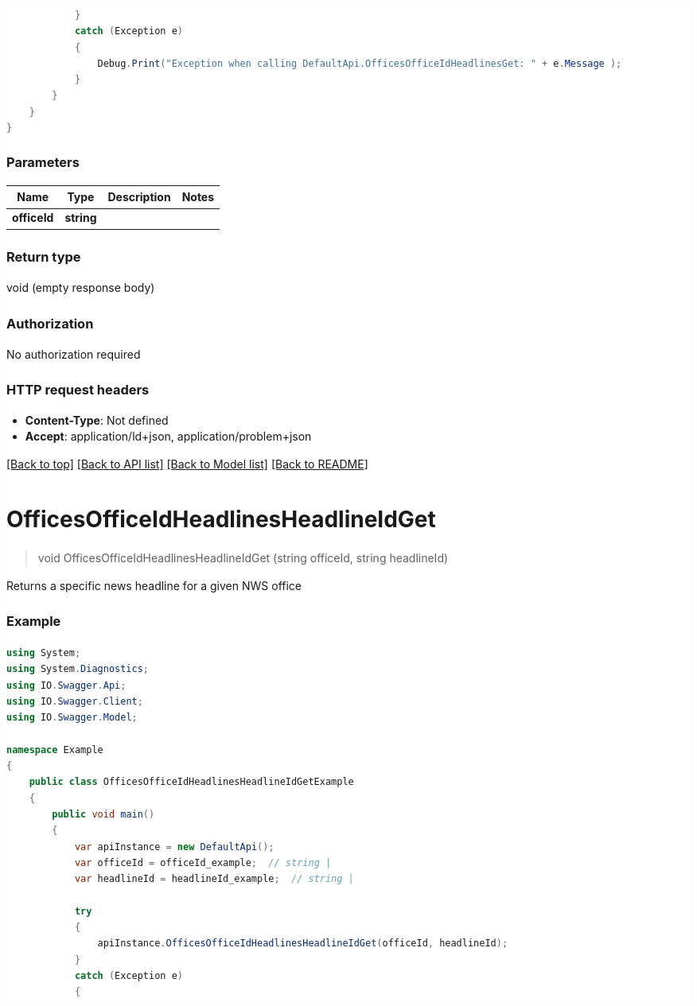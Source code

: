 ```csharp
            }
            catch (Exception e)
            {
                Debug.Print("Exception when calling DefaultApi.OfficesOfficeIdHeadlinesGet: " + e.Message );
            }
        }
    }
}
```

### Parameters

Name | Type | Description  | Notes
------------- | ------------- | ------------- | -------------
 **officeId** | **string**|  | 

### Return type

void (empty response body)

### Authorization

No authorization required

### HTTP request headers

 - **Content-Type**: Not defined
 - **Accept**: application/ld+json, application/problem+json

[[Back to top]](#) [[Back to API list]](../README.md#documentation-for-api-endpoints) [[Back to Model list]](../README.md#documentation-for-models) [[Back to README]](../README.md)
<a name="officesofficeidheadlinesheadlineidget"></a>
# **OfficesOfficeIdHeadlinesHeadlineIdGet**
> void OfficesOfficeIdHeadlinesHeadlineIdGet (string officeId, string headlineId)



Returns a specific news headline for a given NWS office

### Example
```csharp
using System;
using System.Diagnostics;
using IO.Swagger.Api;
using IO.Swagger.Client;
using IO.Swagger.Model;

namespace Example
{
    public class OfficesOfficeIdHeadlinesHeadlineIdGetExample
    {
        public void main()
        {
            var apiInstance = new DefaultApi();
            var officeId = officeId_example;  // string | 
            var headlineId = headlineId_example;  // string | 

            try
            {
                apiInstance.OfficesOfficeIdHeadlinesHeadlineIdGet(officeId, headlineId);
            }
            catch (Exception e)
            {
```